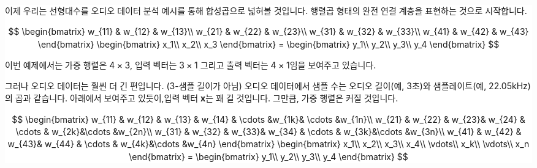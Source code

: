 

이제 우리는 선형대수를 오디오 데이터 분석 예시를 통해 합성곱으로 넓혀볼 것입니다. 행렬곱 형태의 완전 연결 계층을 표현하는 것으로 시작합니다.

$$
\begin{bmatrix}
w_{11} & w_{12} & w_{13}\\
w_{21} & w_{22} & w_{23}\\
w_{31} & w_{32} & w_{33}\\
w_{41} & w_{42} & w_{43}
\end{bmatrix}
\begin{bmatrix}
x_1\\
x_2\\
x_3
\end{bmatrix} = \begin{bmatrix}
y_1\\
y_2\\
y_3\\
y_4
\end{bmatrix}
$$



이번 예제에서는 가중 행렬은 $4 \times 3$, 입력 벡터는 $3 \times 1$ 그리고 출력 벡터는 $4 \times 1$임을 보여주고 있습니다.



그러나 오디오 데이터는 훨씬 더 긴 편입니다. (3-샘플 길이가 아님) 오디오 데이터에서 샘플 수는 오디오 길이(예, 3초)와 샘플레이트(예, 22.05kHz)의 곱과 같습니다. 아래에서 보여주고 있듯이,입력 벡터 $\boldsymbol{x}$는 꽤 길 것입니다. 그만큼, 가중 행렬은 커질 것입니다.

$$
\begin{bmatrix}
w_{11} & w_{12} & w_{13} & w_{14} & \cdots &w_{1k}& \cdots &w_{1n}\\
w_{21} & w_{22} & w_{23}& w_{24} & \cdots & w_{2k}&\cdots &w_{2n}\\
w_{31} & w_{32} & w_{33}& w_{34} & \cdots & w_{3k}&\cdots &w_{3n}\\
w_{41} & w_{42} & w_{43}& w_{44} & \cdots & w_{4k}&\cdots &w_{4n}
\end{bmatrix}
\begin{bmatrix}
x_1\\
x_2\\
x_3\\
x_4\\
\vdots\\
x_k\\
\vdots\\
x_n
\end{bmatrix} = \begin{bmatrix}
y_1\\
y_2\\
y_3\\
y_4
\end{bmatrix}
$$
